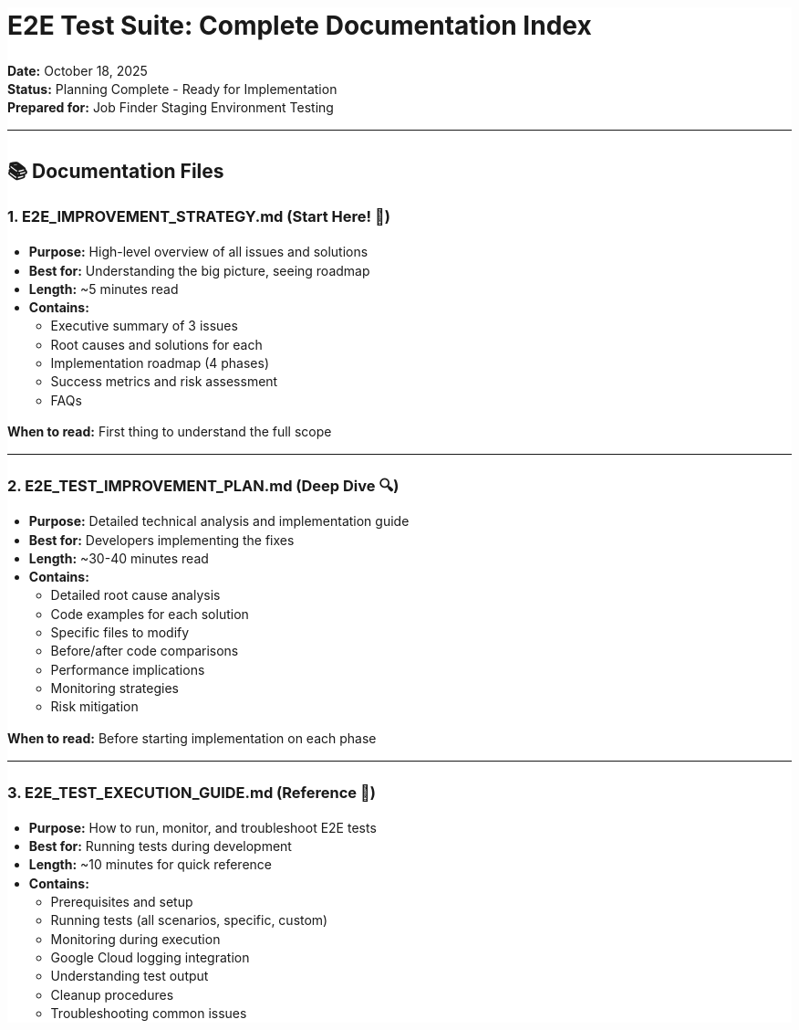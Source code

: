 # E2E Test Suite: Complete Documentation Index

**Date:** October 18, 2025  
**Status:** Planning Complete - Ready for Implementation  
**Prepared for:** Job Finder Staging Environment Testing

---

## 📚 Documentation Files

### 1. **E2E_IMPROVEMENT_STRATEGY.md** (Start Here! 📍)
- **Purpose:** High-level overview of all issues and solutions
- **Best for:** Understanding the big picture, seeing roadmap
- **Length:** ~5 minutes read
- **Contains:**
  - Executive summary of 3 issues
  - Root causes and solutions for each
  - Implementation roadmap (4 phases)
  - Success metrics and risk assessment
  - FAQs

**When to read:** First thing to understand the full scope

---

### 2. **E2E_TEST_IMPROVEMENT_PLAN.md** (Deep Dive 🔍)
- **Purpose:** Detailed technical analysis and implementation guide
- **Best for:** Developers implementing the fixes
- **Length:** ~30-40 minutes read
- **Contains:**
  - Detailed root cause analysis
  - Code examples for each solution
  - Specific files to modify
  - Before/after code comparisons
  - Performance implications
  - Monitoring strategies
  - Risk mitigation

**When to read:** Before starting implementation on each phase

---

### 3. **E2E_TEST_EXECUTION_GUIDE.md** (Reference 📖)
- **Purpose:** How to run, monitor, and troubleshoot E2E tests
- **Best for:** Running tests during development
- **Length:** ~10 minutes for quick reference
- **Contains:**
  - Prerequisites and setup
  - Running tests (all scenarios, specific, custom)
  - Monitoring during execution
  - Google Cloud logging integration
  - Understanding test output
  - Cleanup procedures
  - Troubleshooting common issues
